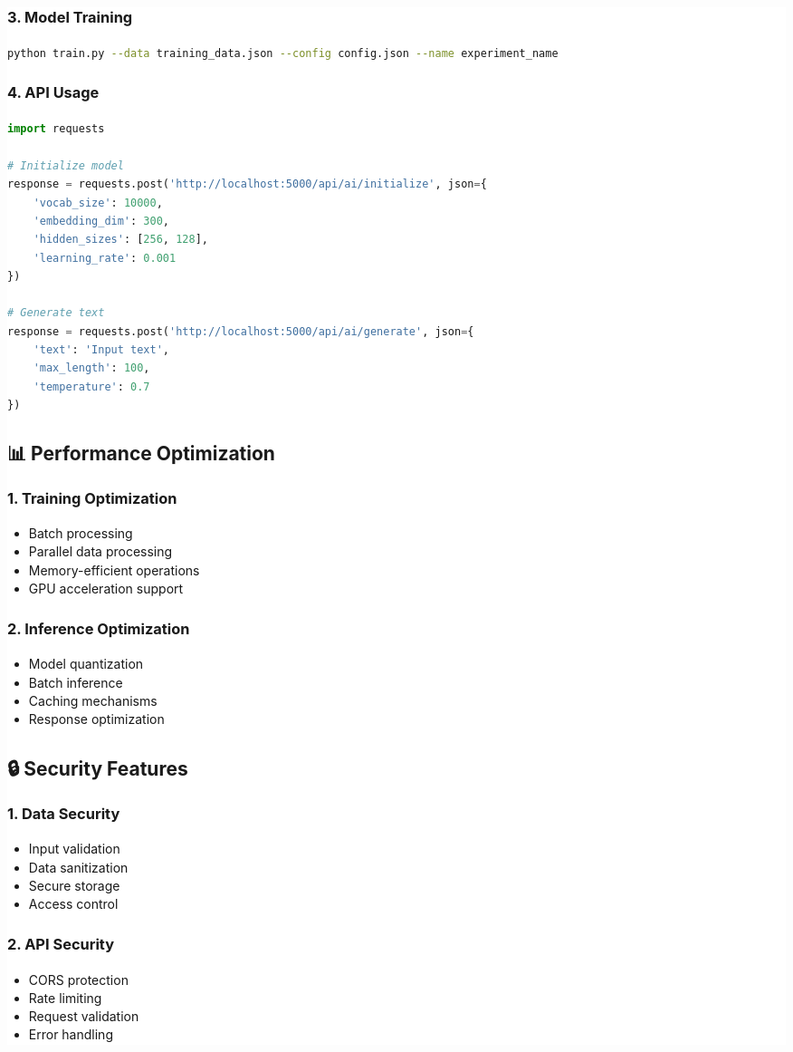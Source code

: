 ### 3. Model Training
```bash
python train.py --data training_data.json --config config.json --name experiment_name
```

### 4. API Usage
```python
import requests

# Initialize model
response = requests.post('http://localhost:5000/api/ai/initialize', json={
    'vocab_size': 10000,
    'embedding_dim': 300,
    'hidden_sizes': [256, 128],
    'learning_rate': 0.001
})

# Generate text
response = requests.post('http://localhost:5000/api/ai/generate', json={
    'text': 'Input text',
    'max_length': 100,
    'temperature': 0.7
})
```

## 📊 Performance Optimization

### 1. Training Optimization
- Batch processing
- Parallel data processing
- Memory-efficient operations
- GPU acceleration support

### 2. Inference Optimization
- Model quantization
- Batch inference
- Caching mechanisms
- Response optimization

## 🔒 Security Features

### 1. Data Security
- Input validation
- Data sanitization
- Secure storage
- Access control

### 2. API Security
- CORS protection
- Rate limiting
- Request validation
- Error handling
